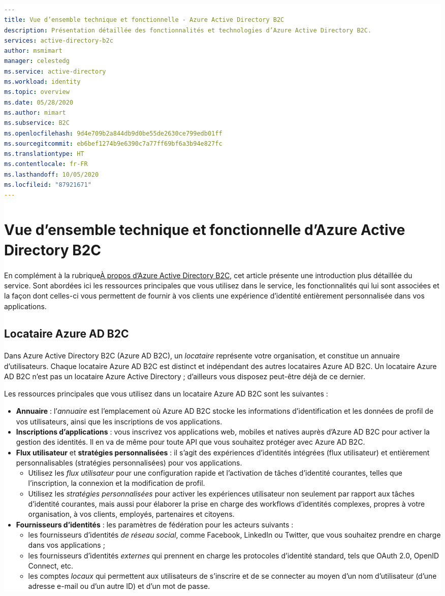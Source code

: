 ```yaml
---
title: Vue d’ensemble technique et fonctionnelle - Azure Active Directory B2C
description: Présentation détaillée des fonctionnalités et technologies d’Azure Active Directory B2C.
services: active-directory-b2c
author: msmimart
manager: celestedg
ms.service: active-directory
ms.workload: identity
ms.topic: overview
ms.date: 05/28/2020
ms.author: mimart
ms.subservice: B2C
ms.openlocfilehash: 9d4e709b2a844db9d0be55de2630ce799edb01ff
ms.sourcegitcommit: eb6bef1274b9e6390c7a77ff69bf6a3b94e827fc
ms.translationtype: HT
ms.contentlocale: fr-FR
ms.lasthandoff: 10/05/2020
ms.locfileid: "87921671"
---
```

# <a name="technical-and-feature-overview-of-azure-active-directory-b2c"></a>Vue d’ensemble technique et fonctionnelle d’Azure Active Directory B2C

En complément à la rubrique[À propos d’Azure Active Directory B2C](overview.md), cet article présente une introduction plus détaillée du service. Sont abordées ici les ressources principales que vous utilisez dans le service, les fonctionnalités qui lui sont associées et la façon dont celles-ci vous permettent de fournir à vos clients une expérience d’identité entièrement personnalisée dans vos applications.

## <a name="azure-ad-b2c-tenant"></a>Locataire Azure AD B2C

Dans Azure Active Directory B2C (Azure AD B2C), un *locataire* représente votre organisation, et constitue un annuaire d’utilisateurs. Chaque locataire Azure AD B2C est distinct et indépendant des autres locataires Azure AD B2C. Un locataire Azure AD B2C n’est pas un locataire Azure Active Directory ; d’ailleurs vous disposez peut-être déjà de ce dernier.

Les ressources principales que vous utilisez dans un locataire Azure AD B2C sont les suivantes :

* **Annuaire** : l’*annuaire* est l’emplacement où Azure AD B2C stocke les informations d’identification et les données de profil de vos utilisateurs, ainsi que les inscriptions de vos applications.
* **Inscriptions d’applications** : vous inscrivez vos applications web, mobiles et natives auprès d’Azure AD B2C pour activer la gestion des identités. Il en va de même pour toute API que vous souhaitez protéger avec Azure AD B2C.
* **Flux utilisateur** et **stratégies personnalisées** : il s’agit des expériences d’identités intégrées (flux utilisateur) et entièrement personnalisables (stratégies personnalisées) pour vos applications.
  * Utilisez les *flux utilisateur* pour une configuration rapide et l’activation de tâches d’identité courantes, telles que l’inscription, la connexion et la modification de profil.
  * Utilisez les *stratégies personnalisées* pour activer les expériences utilisateur non seulement par rapport aux tâches d’identité courantes, mais aussi pour élaborer la prise en charge des workflows d’identités complexes, propres à votre organisation, à vos clients, employés, partenaires et citoyens.
* **Fournisseurs d’identités** : les paramètres de fédération pour les acteurs suivants :
  * les fournisseurs d’identités *de réseau social*, comme Facebook, LinkedIn ou Twitter, que vous souhaitez prendre en charge dans vos applications ;
  * les fournisseurs d’identités *externes* qui prennent en charge les protocoles d’identité standard, tels que OAuth 2.0, OpenID Connect, etc.
  * les comptes *locaux* qui permettent aux utilisateurs de s’inscrire et de se connecter au moyen d’un nom d’utilisateur (d’une adresse e-mail ou d’un autre ID) et d’un mot de passe.